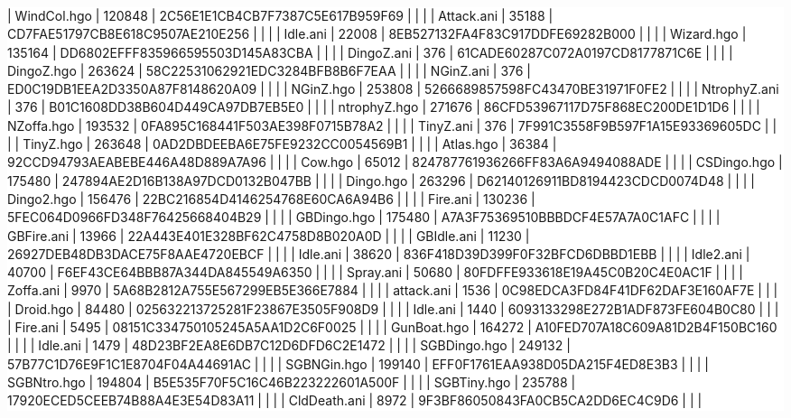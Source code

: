 | WindCol.hgo | 120848 | 2C56E1E1CB4CB7F7387C5E617B959F69 |  |  |
| Attack.ani | 35188 | CD7FAE51797CB8E618C9507AE210E256 |  |  |
| Idle.ani | 22008 | 8EB527132FA4F83C917DDFE69282B000 |  |  |
| Wizard.hgo | 135164 | DD6802EFFF835966595503D145A83CBA |  |  |
| DingoZ.ani | 376 | 61CADE60287C072A0197CD8177871C6E |  |  |
| DingoZ.hgo | 263624 | 58C22531062921EDC3284BFB8B6F7EAA |  |  |
| NGinZ.ani | 376 | ED0C19DB1EEA2D3350A87F8148620A09 |  |  |
| NGinZ.hgo | 253808 | 5266689857598FC43470BE31971F0FE2 |  |  |
| NtrophyZ.ani | 376 | B01C1608DD38B604D449CA97DB7EB5E0 |  |  |
| ntrophyZ.hgo | 271676 | 86CFD53967117D75F868EC200DE1D1D6 |  |  |
| NZoffa.hgo | 193532 | 0FA895C168441F503AE398F0715B78A2 |  |  |
| TinyZ.ani | 376 | 7F991C3558F9B597F1A15E93369605DC |  |  |
| TinyZ.hgo | 263648 | 0AD2DBDEEBA6E75FE9232CC0054569B1 |  |  |
| Atlas.hgo | 36384 | 92CCD94793AEABEBE446A48D889A7A96 |  |  |
| Cow.hgo | 65012 | 824787761936266FF83A6A9494088ADE |  |  |
| CSDingo.hgo | 175480 | 247894AE2D16B138A97DCD0132B047BB |  |  |
| Dingo.hgo | 263296 | D62140126911BD8194423CDCD0074D48 |  |  |
| Dingo2.hgo | 156476 | 22BC216854D4146254768E60CA6A94B6 |  |  |
| Fire.ani | 130236 | 5FEC064D0966FD348F76425668404B29 |  |  |
| GBDingo.hgo | 175480 | A7A3F75369510BBBDCF4E57A7A0C1AFC |  |  |
| GBFire.ani | 13966 | 22A443E401E328BF62C4758D8B020A0D |  |  |
| GBIdle.ani | 11230 | 26927DEB48DB3DACE75F8AAE4720EBCF |  |  |
| Idle.ani | 38620 | 836F418D39D399F0F32BFCD6DBBD1EBB |  |  |
| Idle2.ani | 40700 | F6EF43CE64BBB87A344DA845549A6350 |  |  |
| Spray.ani | 50680 | 80FDFFE933618E19A45C0B20C4E0AC1F |  |  |
| Zoffa.ani | 9970 | 5A68B2812A755E567299EB5E366E7884 |  |  |
| attack.ani | 1536 | 0C98EDCA3FD84F41DF62DAF3E160AF7E |  |  |
| Droid.hgo | 84480 | 025632213725281F23867E3505F908D9 |  |  |
| Idle.ani | 1440 | 6093133298E272B1ADF873FE604B0C80 |  |  |
| Fire.ani | 5495 | 08151C334750105245A5AA1D2C6F0025 |  |  |
| GunBoat.hgo | 164272 | A10FED707A18C609A81D2B4F150BC160 |  |  |
| Idle.ani | 1479 | 48D23BF2EA8E6DB7C12D6DFD6C2E1472 |  |  |
| SGBDingo.hgo | 249132 | 57B77C1D76E9F1C1E8704F04A44691AC |  |  |
| SGBNGin.hgo | 199140 | EFF0F1761EAA938D05DA215F4ED8E3B3 |  |  |
| SGBNtro.hgo | 194804 | B5E535F70F5C16C46B223222601A500F |  |  |
| SGBTiny.hgo | 235788 | 17920ECED5CEEB74B88A4E3E54D83A11 |  |  |
| CldDeath.ani | 8972 | 9F3BF86050843FA0CB5CA2DD6EC4C9D6 |  |  |